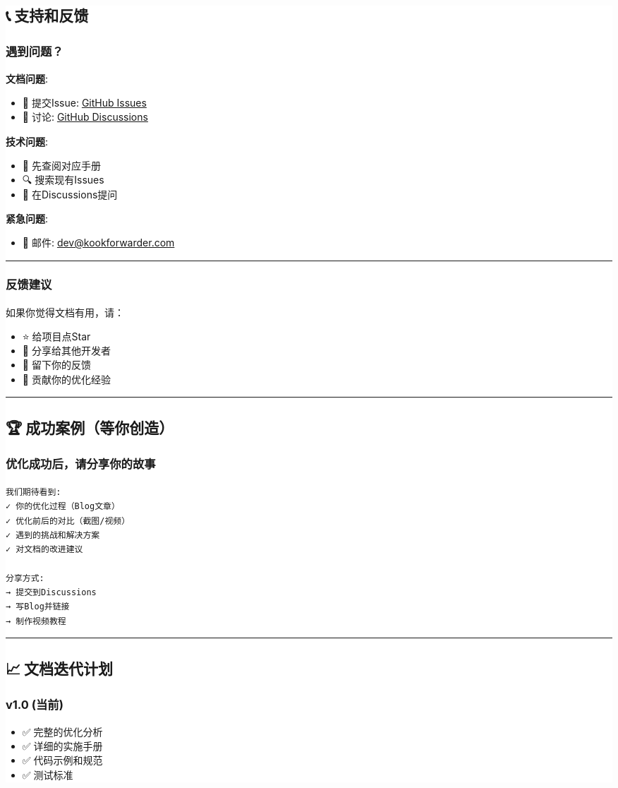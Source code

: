 
## 📞 支持和反馈

### 遇到问题？

**文档问题**:
- 📧 提交Issue: [GitHub Issues](https://github.com/gfchfjh/CSBJJWT/issues)
- 💬 讨论: [GitHub Discussions](https://github.com/gfchfjh/CSBJJWT/discussions)

**技术问题**:
- 📖 先查阅对应手册
- 🔍 搜索现有Issues
- 💬 在Discussions提问

**紧急问题**:
- 📧 邮件: dev@kookforwarder.com

---

### 反馈建议

如果你觉得文档有用，请：
- ⭐ 给项目点Star
- 📢 分享给其他开发者
- 💬 留下你的反馈
- 🔄 贡献你的优化经验

---

## 🏆 成功案例（等你创造）

### 优化成功后，请分享你的故事

```
我们期待看到:
✓ 你的优化过程（Blog文章）
✓ 优化前后的对比（截图/视频）
✓ 遇到的挑战和解决方案
✓ 对文档的改进建议

分享方式:
→ 提交到Discussions
→ 写Blog并链接
→ 制作视频教程
```

---

## 📈 文档迭代计划

### v1.0 (当前)
- ✅ 完整的优化分析
- ✅ 详细的实施手册
- ✅ 代码示例和规范
- ✅ 测试标准

